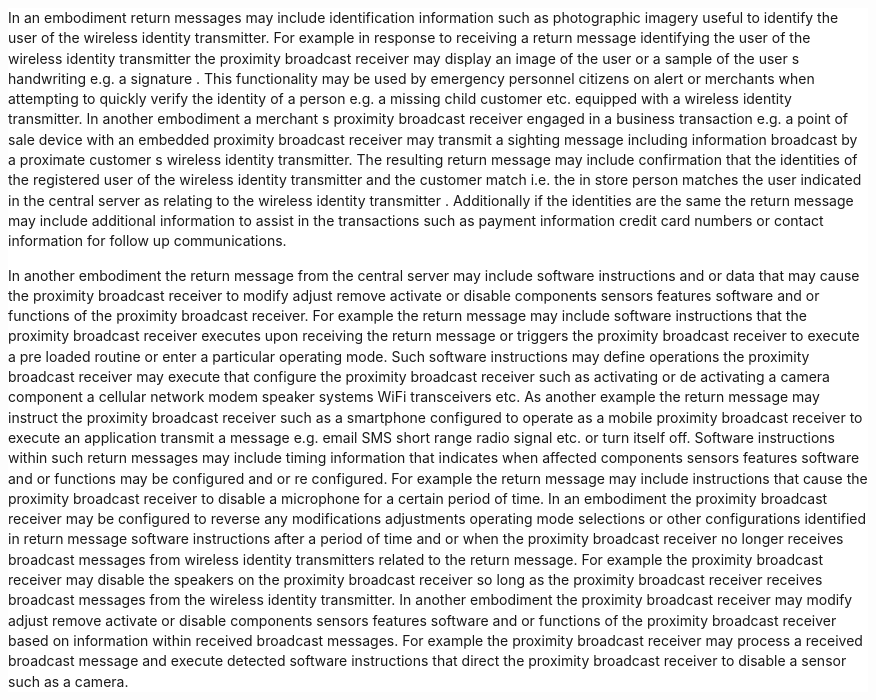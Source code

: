 In an embodiment return messages may include identification information such as photographic imagery useful to identify the user of the wireless identity transmitter. For example in response to receiving a return message identifying the user of the wireless identity transmitter the proximity broadcast receiver may display an image of the user or a sample of the user s handwriting e.g. a signature . This functionality may be used by emergency personnel citizens on alert or merchants when attempting to quickly verify the identity of a person e.g. a missing child customer etc. equipped with a wireless identity transmitter. In another embodiment a merchant s proximity broadcast receiver engaged in a business transaction e.g. a point of sale device with an embedded proximity broadcast receiver may transmit a sighting message including information broadcast by a proximate customer s wireless identity transmitter. The resulting return message may include confirmation that the identities of the registered user of the wireless identity transmitter and the customer match i.e. the in store person matches the user indicated in the central server as relating to the wireless identity transmitter . Additionally if the identities are the same the return message may include additional information to assist in the transactions such as payment information credit card numbers or contact information for follow up communications.

In another embodiment the return message from the central server may include software instructions and or data that may cause the proximity broadcast receiver to modify adjust remove activate or disable components sensors features software and or functions of the proximity broadcast receiver. For example the return message may include software instructions that the proximity broadcast receiver executes upon receiving the return message or triggers the proximity broadcast receiver to execute a pre loaded routine or enter a particular operating mode. Such software instructions may define operations the proximity broadcast receiver may execute that configure the proximity broadcast receiver such as activating or de activating a camera component a cellular network modem speaker systems WiFi transceivers etc. As another example the return message may instruct the proximity broadcast receiver such as a smartphone configured to operate as a mobile proximity broadcast receiver to execute an application transmit a message e.g. email SMS short range radio signal etc. or turn itself off. Software instructions within such return messages may include timing information that indicates when affected components sensors features software and or functions may be configured and or re configured. For example the return message may include instructions that cause the proximity broadcast receiver to disable a microphone for a certain period of time. In an embodiment the proximity broadcast receiver may be configured to reverse any modifications adjustments operating mode selections or other configurations identified in return message software instructions after a period of time and or when the proximity broadcast receiver no longer receives broadcast messages from wireless identity transmitters related to the return message. For example the proximity broadcast receiver may disable the speakers on the proximity broadcast receiver so long as the proximity broadcast receiver receives broadcast messages from the wireless identity transmitter. In another embodiment the proximity broadcast receiver may modify adjust remove activate or disable components sensors features software and or functions of the proximity broadcast receiver based on information within received broadcast messages. For example the proximity broadcast receiver may process a received broadcast message and execute detected software instructions that direct the proximity broadcast receiver to disable a sensor such as a camera.
